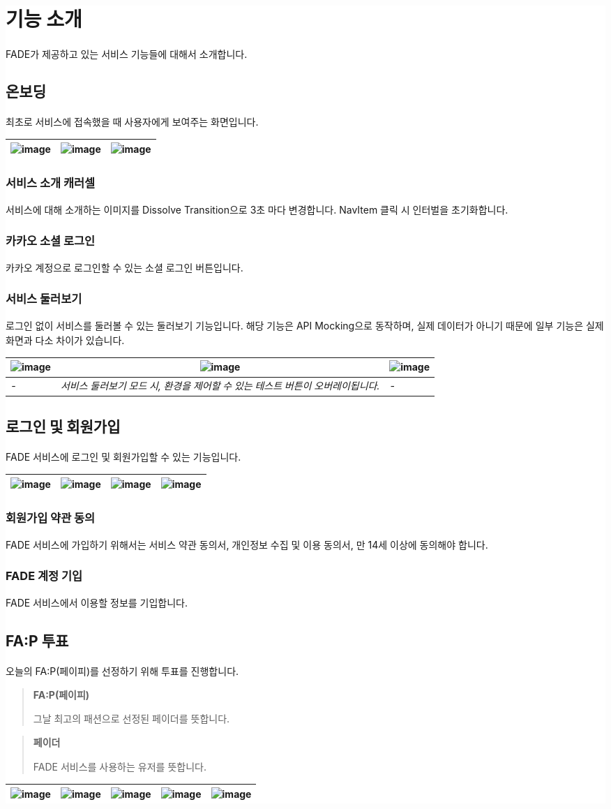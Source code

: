 # 기능 소개
FADE가 제공하고 있는 서비스 기능들에 대해서 소개합니다.

## 온보딩
최초로 서비스에 접속했을 때 사용자에게 보여주는 화면입니다.

| ![image](https://github.com/user-attachments/assets/a6923188-2da0-4e29-a238-e596e5ea5cbc) | ![image](https://github.com/user-attachments/assets/45a18525-54e8-4c7d-906c-e81114f24f5f) | ![image](https://github.com/user-attachments/assets/d9b763aa-15f5-4c2c-929f-b6556323c541) |
| --- | --- | --- |

### 서비스 소개 캐러셀
서비스에 대해 소개하는 이미지를 Dissolve Transition으로 3초 마다 변경합니다. NavItem 클릭 시 인터벌을 초기화합니다.

### 카카오 소셜 로그인
카카오 계정으로 로그인할 수 있는 소셜 로그인 버튼입니다.

### 서비스 둘러보기
로그인 없이 서비스를 둘러볼 수 있는 둘러보기 기능입니다. 해당 기능은 API Mocking으로 동작하며, 실제 데이터가 아니기 때문에 일부 기능은 실제 화면과 다소 차이가 있습니다.

| ![image](https://github.com/user-attachments/assets/1a0febbc-3532-46b4-8e02-dfc98f7054b3) | ![image](https://github.com/user-attachments/assets/7eca25ea-e4f4-49a4-af84-e4944366fc0c) | ![image](https://github.com/user-attachments/assets/71fcd706-affb-4194-a04d-340dca994818) |
| --- | --- | --- |
| - | _서비스 둘러보기 모드 시, 환경을 제어할 수 있는 테스트 버튼이 오버레이됩니다._ | - |

## 로그인 및 회원가입
FADE 서비스에 로그인 및 회원가입할 수 있는 기능입니다.

| ![image](https://github.com/user-attachments/assets/07aba9cd-1733-4977-80a9-af978dd865e7) | ![image](https://github.com/user-attachments/assets/09306eb8-4cb1-4ffe-bae8-040e7f53e6f1) | ![image](https://github.com/user-attachments/assets/95bab0ee-faf6-4d12-be85-9d09a9b035c5) | ![image](https://github.com/user-attachments/assets/af9859eb-bb4c-4dac-874b-2483fba27a6e) |
| --- | --- | --- | --- |

### 회원가입 약관 동의
FADE 서비스에 가입하기 위해서는 서비스 약관 동의서, 개인정보 수집 및 이용 동의서, 만 14세 이상에 동의해야 합니다.

### FADE 계정 기입
FADE 서비스에서 이용할 정보를 기입합니다.

## FA:P 투표
오늘의 FA:P(페이피)를 선정하기 위해 투표를 진행합니다.

> **FA:P(페이피)**
> 
> 그날 최고의 패션으로 선정된 페이더를 뜻합니다.

> **페이더**
>
> FADE 서비스를 사용하는 유저를 뜻합니다.

| ![image](https://github.com/user-attachments/assets/7926d5a0-5a17-41f7-a358-11139999d670) | ![image](https://github.com/user-attachments/assets/c1837bdd-5d82-436e-987b-b4f81c5ce0e4) | ![image](https://github.com/user-attachments/assets/5743fd06-e525-40d7-b96a-2fd1f1a31078) | ![image](https://github.com/user-attachments/assets/11af2709-0a6d-4d05-93e9-46de8431dd2a) | ![image](https://github.com/user-attachments/assets/7970bbc0-e5b4-45c3-8e1a-7ef1987fa398) 
| --- | --- | --- | --- | --- |
